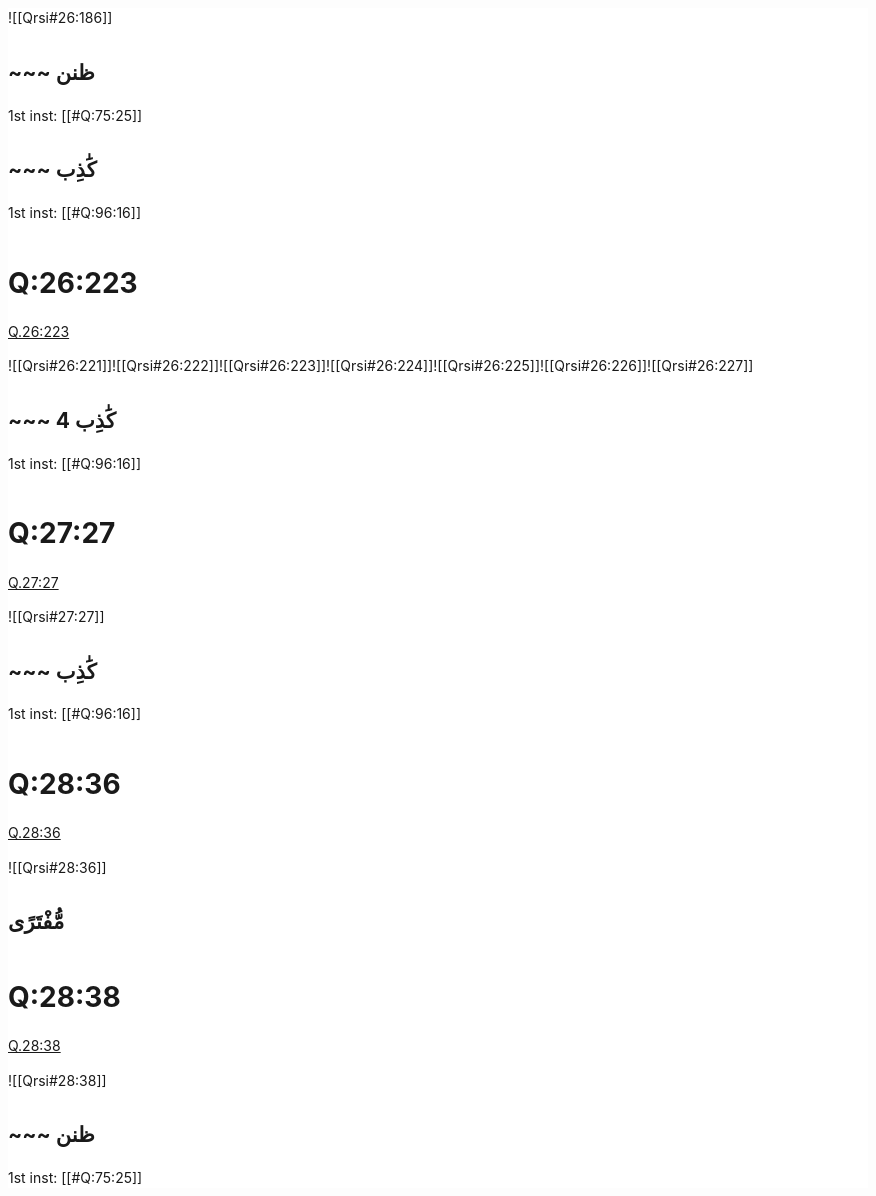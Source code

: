 ![[Qrsi#26:186]]

## ~~~ ظنن
1st inst: [[#Q:75:25]]


## ~~~ كَٰذِب
1st inst: [[#Q:96:16]]


# Q:26:223
[Q.26:223](https://quran.com/26:223/tafsirs/ar-tafsir-al-tabari)

![[Qrsi#26:221]]![[Qrsi#26:222]]![[Qrsi#26:223]]![[Qrsi#26:224]]![[Qrsi#26:225]]![[Qrsi#26:226]]![[Qrsi#26:227]]

## ~~~ كَٰذِب 4
1st inst: [[#Q:96:16]]


# Q:27:27
[Q.27:27](https://quran.com/27:27/tafsirs/ar-tafsir-al-tabari)

![[Qrsi#27:27]]

## ~~~ كَٰذِب
1st inst: [[#Q:96:16]]


# Q:28:36
[Q.28:36](https://quran.com/28:36/tafsirs/ar-tafsir-al-tabari)

![[Qrsi#28:36]]

## مُّفْتَرًى


# Q:28:38
[Q.28:38](https://quran.com/28:38/tafsirs/ar-tafsir-al-tabari)

![[Qrsi#28:38]]

## ~~~ ظنن
1st inst: [[#Q:75:25]]
